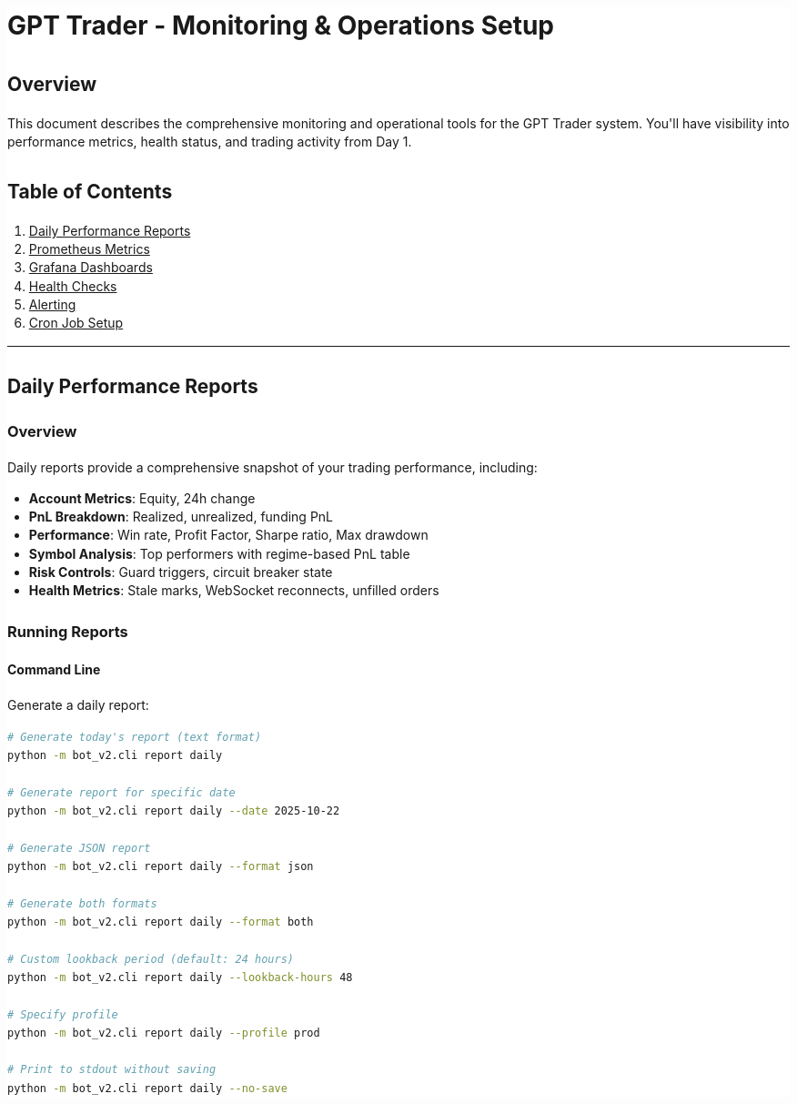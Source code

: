 # GPT Trader - Monitoring & Operations Setup

## Overview

This document describes the comprehensive monitoring and operational tools for the GPT Trader system. You'll have visibility into performance metrics, health status, and trading activity from Day 1.

## Table of Contents

1. [Daily Performance Reports](#daily-performance-reports)
2. [Prometheus Metrics](#prometheus-metrics)
3. [Grafana Dashboards](#grafana-dashboards)
4. [Health Checks](#health-checks)
5. [Alerting](#alerting)
6. [Cron Job Setup](#cron-job-setup)

---

## Daily Performance Reports

### Overview

Daily reports provide a comprehensive snapshot of your trading performance, including:
- **Account Metrics**: Equity, 24h change
- **PnL Breakdown**: Realized, unrealized, funding PnL
- **Performance**: Win rate, Profit Factor, Sharpe ratio, Max drawdown
- **Symbol Analysis**: Top performers with regime-based PnL table
- **Risk Controls**: Guard triggers, circuit breaker state
- **Health Metrics**: Stale marks, WebSocket reconnects, unfilled orders

### Running Reports

#### Command Line

Generate a daily report:

```bash
# Generate today's report (text format)
python -m bot_v2.cli report daily

# Generate report for specific date
python -m bot_v2.cli report daily --date 2025-10-22

# Generate JSON report
python -m bot_v2.cli report daily --format json

# Generate both formats
python -m bot_v2.cli report daily --format both

# Custom lookback period (default: 24 hours)
python -m bot_v2.cli report daily --lookback-hours 48

# Specify profile
python -m bot_v2.cli report daily --profile prod

# Print to stdout without saving
python -m bot_v2.cli report daily --no-save
```
